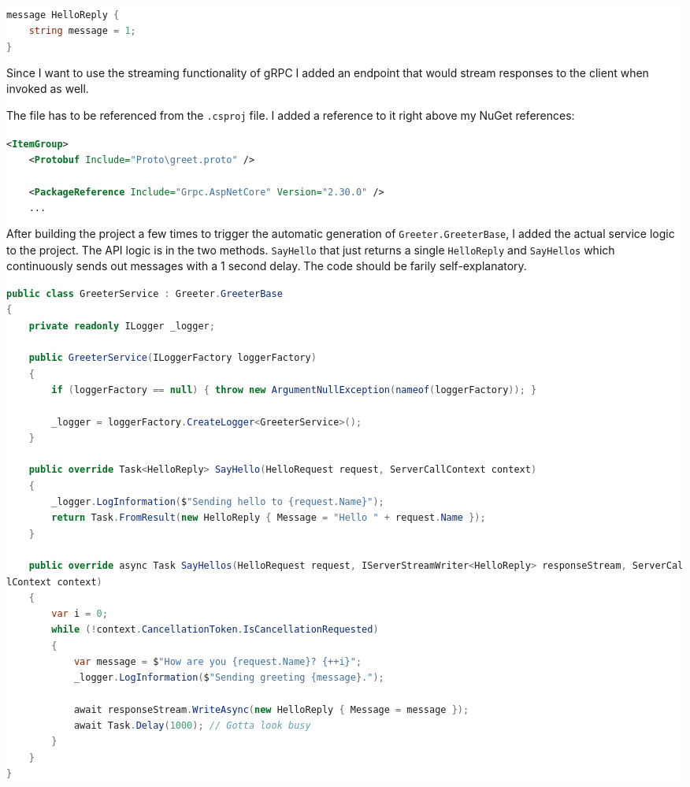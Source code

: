 ```csharp
message HelloReply {
    string message = 1;
}
```

Since I want to use the streaming functionality of gRPC I added an endpoint that would stream responses to the client when invoked as well.

The file has to be referenced from the `.csproj` file. I added a reference to it right above my NuGet references:
```xml
<ItemGroup>
    <Protobuf Include="Proto\greet.proto" />

    <PackageReference Include="Grpc.AspNetCore" Version="2.30.0" />
    ...
```

After building the project a few times to trigger the automatic generation of `Greeter.GreeterBase`, I added the actual service logic to the project. The API logic is in the two methods. `SayHello` that just returns a single `HelloReply` and `SayHellos` which continuously sends out messages with a 1 second delay.  The code should be farily self-explanatory. 

```csharp
public class GreeterService : Greeter.GreeterBase
{
    private readonly ILogger _logger;

    public GreeterService(ILoggerFactory loggerFactory)
    {
        if (loggerFactory == null) { throw new ArgumentNullException(nameof(loggerFactory)); }

        _logger = loggerFactory.CreateLogger<GreeterService>();
    }

    public override Task<HelloReply> SayHello(HelloRequest request, ServerCallContext context)
    {
        _logger.LogInformation($"Sending hello to {request.Name}");
        return Task.FromResult(new HelloReply { Message = "Hello " + request.Name });
    }

    public override async Task SayHellos(HelloRequest request, IServerStreamWriter<HelloReply> responseStream, ServerCallContext context)
    {
        var i = 0;
        while (!context.CancellationToken.IsCancellationRequested)
        {
            var message = $"How are you {request.Name}? {++i}";
            _logger.LogInformation($"Sending greeting {message}.");

            await responseStream.WriteAsync(new HelloReply { Message = message });
            await Task.Delay(1000); // Gotta look busy
        }
    }
}
```
